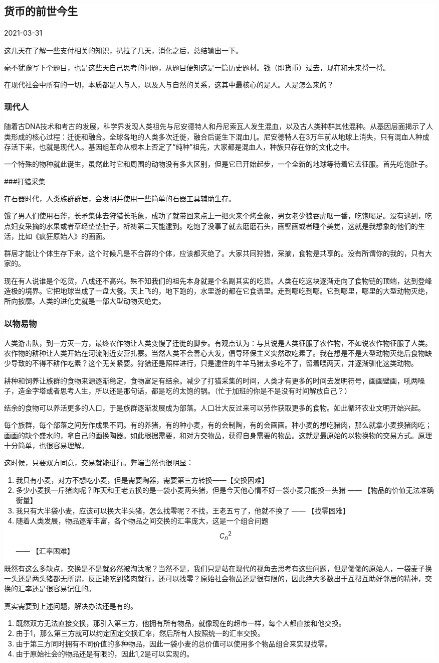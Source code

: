 ## 货币的前世今生

2021-03-31

这几天在了解一些支付相关的知识，扒拉了几天，消化之后，总结输出一下。

毫不犹豫写下个题目，也是这些天自己思考的问题，从题目便知这是一篇历史题材。钱（即货币）过去，现在和未来捋一捋。



在现代社会中所有的一切，本质都是人与人，以及人与自然的关系，这其中最核心的是人。人是怎么来的？

### 现代人

随着古DNA技术和考古的发展，科学界发现人类祖先与尼安德特人和丹尼索瓦人发生混血，以及古人类种群其他混种。从基因层面揭示了人类形成的核心过程：迁徙和融合。全球各地的人类多次迁徙，融合后诞生下混血儿。尼安德特人在3万年前从地球上消失，只有混血人种成存活下来，也就是现代人。基因组革命从根本上否定了“纯种”祖先，大家都是混血人，种族只存在你的文化之中。

一个特殊的物种就此诞生，虽然此时它和周围的动物没有多大区别，但是它已开始起步，一个全新的地球等待着它去征服。首先吃饱肚子。



###打猎采集

在石器时代，人类族群群居，会发明并使用一些简单的石器工具辅助生存。

饿了男人们使用石斧，长矛集体去狩猎长毛象，成功了就带回来点上一把火来个烤全象，男女老少狼吞虎咽一番，吃饱喝足。没有逮到，吃点妇女采摘的水果或者草经垫垫肚子，祈祷第二天能逮到。吃饱了没事了就去磨磨石头，画壁画或者睡个美觉，这就是我想象的他们的生活，比如《疯狂原始人》的画面。

群居才能让个体生存下来，这个时候凡是不合群的个体，应该都灭绝了。大家共同狩猎，采摘，食物是共享的。没有所谓你的我的，只有大家的。

现在有人说谁是个吃货，八成还不高兴。殊不知我们的祖先本身就是个名副其实的吃货。人类在吃这块逐渐走向了食物链的顶端，达到登峰造极的境界。它把地球当成了一盘大餐。天上飞的，地下跑的，水里游的都在它食谱里。走到哪吃到哪。它到哪里，哪里的大型动物灭绝，所向披靡。人类的进化史就是一部大型动物灭绝史。



### 以物易物

人类游击队，到一方灭一方，最终农作物让人类变慢了迁徙的脚步。有观点认为：与其说是人类征服了农作物，不如说农作物征服了人类。农作物的耕种让人类开始在河流附近安营扎寨。当然人类不会善心大发，倡导环保主义突然改吃素了。我在想是不是大型动物灭绝后食物缺少导致的不得不耕作吃素？这个无关紧要。狩猎还是照样进行，只是逮住的牛羊马猪太多吃不了，留着喂两天，并逐渐驯化这类动物。

耕种和饲养让族群的食物来源逐渐稳定，食物富足有结余。减少了打猎采集的时间，人类才有更多的时间去发明符号，画画壁画，吼两嗓子，造金字塔或者思考人生，所以还是那句话，都是吃的太饱的锅。（忙于加班的你是不是没有时间解放自己？）

结余的食物可以养活更多的人口，于是族群逐渐发展成为部落。人口壮大反过来可以劳作获取更多的食物。如此循环农业文明开始兴起。

每个族群，每个部落之间劳作成果不同。有的养猪，有的种小麦，有的会制陶，有的会画画。种小麦的想吃猪肉，那么就拿小麦换猪肉吃；画画的缺个盛水的，拿自己的画换陶器。如此根据需要，和对方交物品，获得自身需要的物品。这就是最原始的以物换物的交易方式。原理十分简单，也很容易理解。

这时候，只要双方同意，交易就能进行。弊端当然也很明显：

1. 我只有小麦，对方不想吃小麦，但是需要陶器，需要第三方转换——【交换困难】
2. 多少小麦换一斤猪肉呢？昨天和王老五换的是一袋小麦两头猪，但是今天他心情不好一袋小麦只能换一头猪 —— 【物品的价值无法准确衡量】
3. 我只有大半袋小麦，应该可以换大半头猪，怎么找零呢？不找，王老五亏了，他就不换了 —— 【找零困难】
4. 随着人类发展，物品逐渐丰富，各个物品之间交换的汇率庞大，这是一个组合问题$$C^2_n$$ —— 【汇率困难】

既然有这么多缺点，交换是不是就必然被淘汰呢？当然不是，我们只是站在现代的视角去思考有这些问题，但是傻傻的原始人，一袋麦子换一头还是两头猪都无所谓，反正能吃到猪肉就行，还可以找零？原始社会物品还是很有限的，因此绝大多数出于互帮互助好邻居的精神，交换的汇率还是很容易记住的。

真实需要到上述问题，解决办法还是有的。

1. 既然双方无法直接交换，那引入第三方，他拥有所有物品，就像现在的超市一样，每个人都直接和他交换。
2. 由于1，那么第三方就可以约定固定交换汇率，然后所有人按照统一的汇率交换。
3. 由于第三方同时拥有不同价值的多种物品，因此一袋小麦的总价值可以使用多个物品组合来实现找零。
4. 由于原始社会的物品还是有限的，因此1,2是可以实现的。
